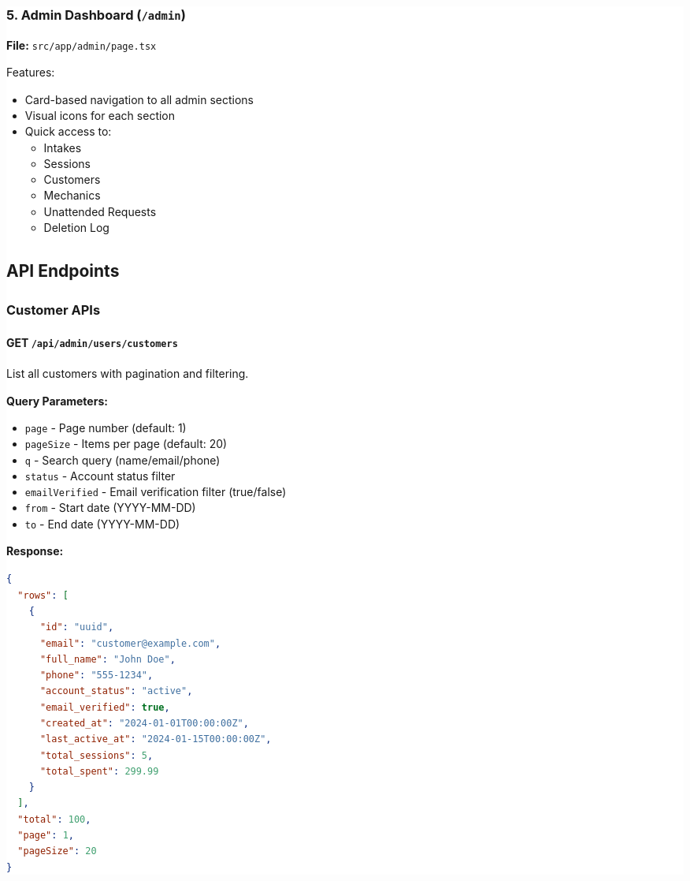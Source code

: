 ### 5. Admin Dashboard (`/admin`)
**File:** `src/app/admin/page.tsx`

Features:
- Card-based navigation to all admin sections
- Visual icons for each section
- Quick access to:
  - Intakes
  - Sessions
  - Customers
  - Mechanics
  - Unattended Requests
  - Deletion Log

## API Endpoints

### Customer APIs

#### GET `/api/admin/users/customers`
List all customers with pagination and filtering.

**Query Parameters:**
- `page` - Page number (default: 1)
- `pageSize` - Items per page (default: 20)
- `q` - Search query (name/email/phone)
- `status` - Account status filter
- `emailVerified` - Email verification filter (true/false)
- `from` - Start date (YYYY-MM-DD)
- `to` - End date (YYYY-MM-DD)

**Response:**
```json
{
  "rows": [
    {
      "id": "uuid",
      "email": "customer@example.com",
      "full_name": "John Doe",
      "phone": "555-1234",
      "account_status": "active",
      "email_verified": true,
      "created_at": "2024-01-01T00:00:00Z",
      "last_active_at": "2024-01-15T00:00:00Z",
      "total_sessions": 5,
      "total_spent": 299.99
    }
  ],
  "total": 100,
  "page": 1,
  "pageSize": 20
}
```
